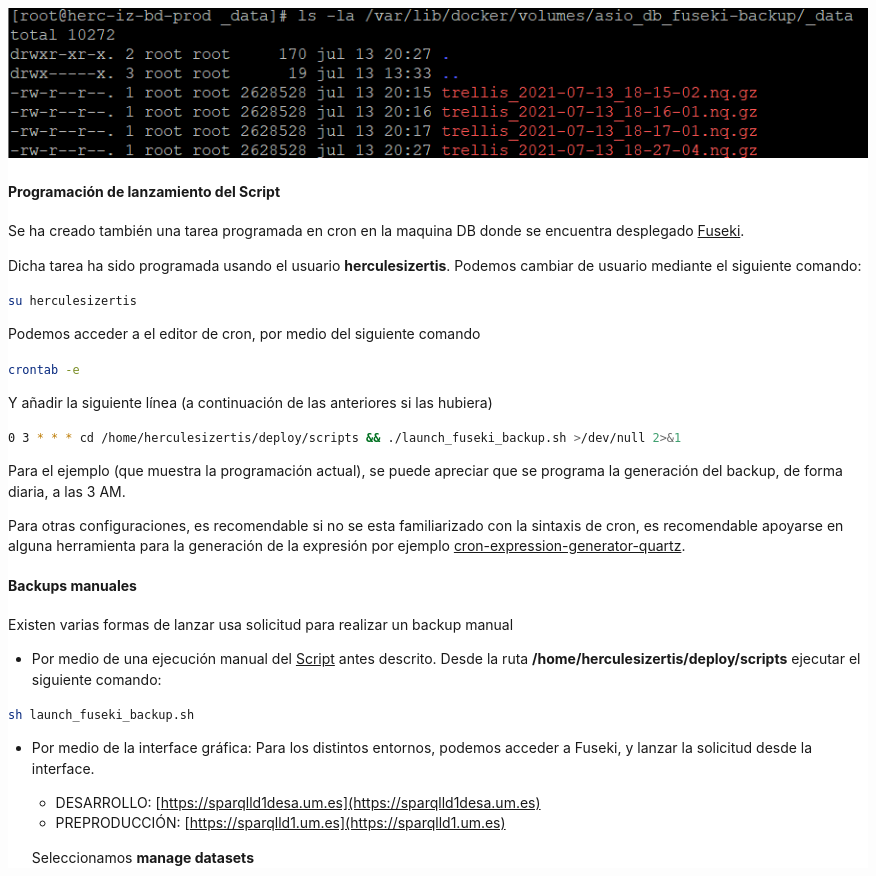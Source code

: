 ![./img/backups_fuseki_ls.png](./img/backups_fuseki_ls.png)

#### Programación de lanzamiento del Script

Se ha creado también una tarea programada en cron en la maquina DB donde se encuentra desplegado [Fuseki](#Fuseki-(TDB2)).

Dicha tarea ha sido programada usando el usuario **herculesizertis**. Podemos cambiar de usuario mediante el siguiente comando:

```bash
su herculesizertis
```

Podemos acceder a el editor de cron, por medio del siguiente comando

```bash
crontab -e
```

Y añadir la siguiente línea (a continuación de las anteriores si las hubiera)

```bash
0 3 * * * cd /home/herculesizertis/deploy/scripts && ./launch_fuseki_backup.sh >/dev/null 2>&1
```

Para el ejemplo (que muestra la programación actual), se puede apreciar que se programa la generación del backup, de forma diaria, a las 3 AM.

Para otras configuraciones, es recomendable si no se esta familiarizado con la sintaxis de cron, es recomendable apoyarse en alguna herramienta para la generación de la expresión por ejemplo [cron-expression-generator-quartz](https://www.freeformatter.com/cron-expression-generator-quartz.html).

#### Backups manuales

Existen varias formas de lanzar usa solicitud para realizar un backup manual

* Por medio de una ejecución manual del [Script](Script-de-creación-de-Backup) antes descrito. Desde la ruta  **/home/herculesizertis/deploy/scripts** ejecutar el siguiente comando:

```bash
sh launch_fuseki_backup.sh
```

* Por medio de la interface gráfica: Para los distintos entornos, podemos acceder a Fuseki, y lanzar la solicitud desde la interface.

  * DESARROLLO: [https://sparqlld1desa.um.es](https://sparqlld1desa.um.es)
  * PREPRODUCCIÓN: [https://sparqlld1.um.es](https://sparqlld1.um.es)

  Seleccionamos **manage datasets** 
